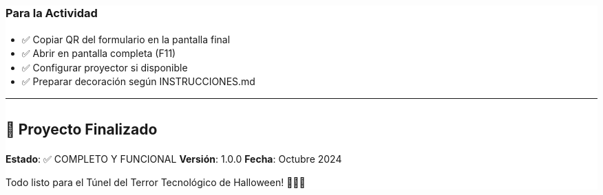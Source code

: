 ### Para la Actividad
- ✅ Copiar QR del formulario en la pantalla final
- ✅ Abrir en pantalla completa (F11)
- ✅ Configurar proyector si disponible
- ✅ Preparar decoración según INSTRUCCIONES.md

---

## 🎉 Proyecto Finalizado

**Estado**: ✅ COMPLETO Y FUNCIONAL
**Versión**: 1.0.0
**Fecha**: Octubre 2024

Todo listo para el Túnel del Terror Tecnológico de Halloween! 🎃💀🐛
